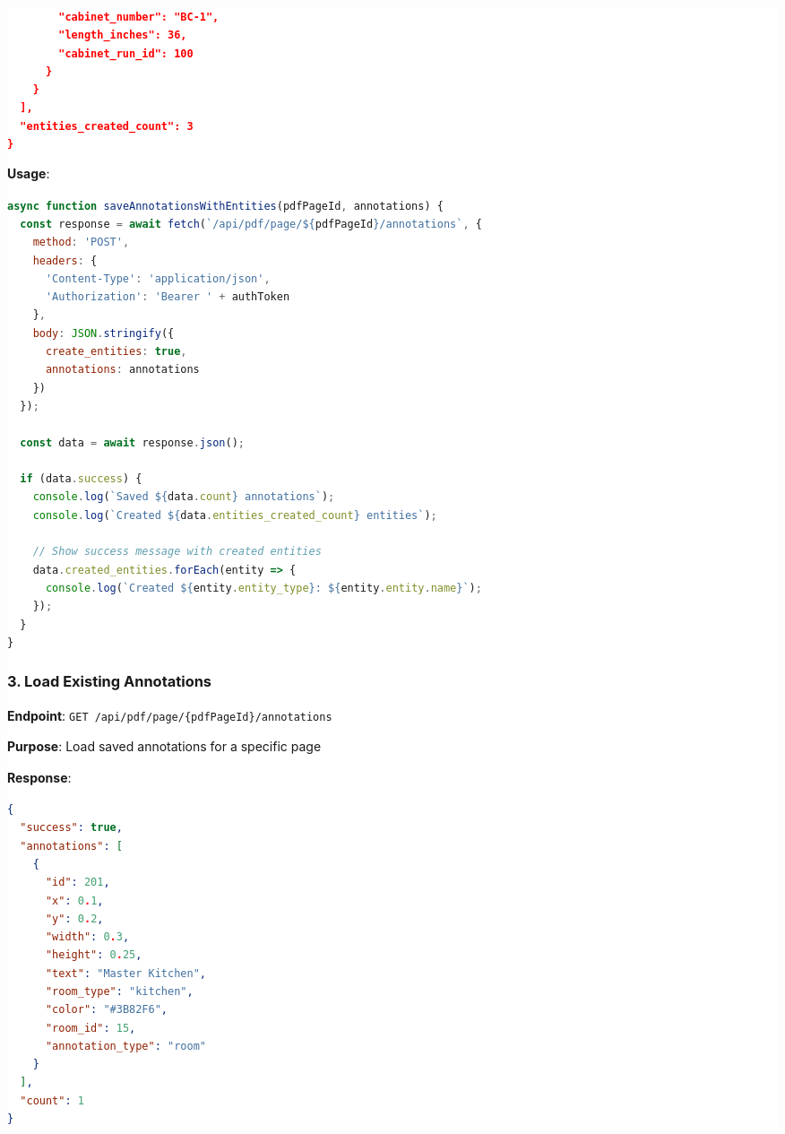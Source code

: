 ```json
        "cabinet_number": "BC-1",
        "length_inches": 36,
        "cabinet_run_id": 100
      }
    }
  ],
  "entities_created_count": 3
}
```

**Usage**:
```javascript
async function saveAnnotationsWithEntities(pdfPageId, annotations) {
  const response = await fetch(`/api/pdf/page/${pdfPageId}/annotations`, {
    method: 'POST',
    headers: {
      'Content-Type': 'application/json',
      'Authorization': 'Bearer ' + authToken
    },
    body: JSON.stringify({
      create_entities: true,
      annotations: annotations
    })
  });

  const data = await response.json();

  if (data.success) {
    console.log(`Saved ${data.count} annotations`);
    console.log(`Created ${data.entities_created_count} entities`);

    // Show success message with created entities
    data.created_entities.forEach(entity => {
      console.log(`Created ${entity.entity_type}: ${entity.entity.name}`);
    });
  }
}
```

### 3. Load Existing Annotations

**Endpoint**: `GET /api/pdf/page/{pdfPageId}/annotations`

**Purpose**: Load saved annotations for a specific page

**Response**:
```json
{
  "success": true,
  "annotations": [
    {
      "id": 201,
      "x": 0.1,
      "y": 0.2,
      "width": 0.3,
      "height": 0.25,
      "text": "Master Kitchen",
      "room_type": "kitchen",
      "color": "#3B82F6",
      "room_id": 15,
      "annotation_type": "room"
    }
  ],
  "count": 1
}
```